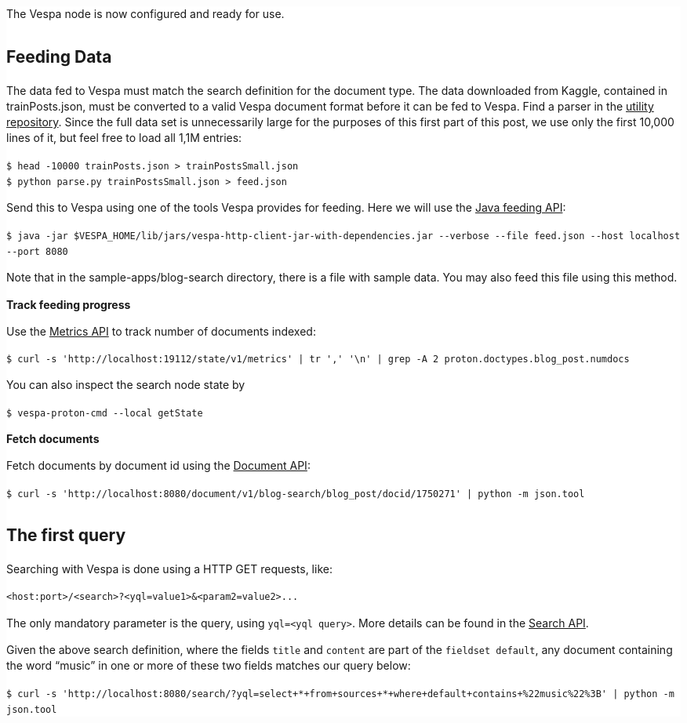 The Vespa node is now configured and ready for use.

## Feeding Data

The data fed to Vespa must match the search definition for the document type. The data downloaded from Kaggle, contained in trainPosts.json, must be converted to a valid Vespa document format before it can be fed to Vespa. Find a parser in the [utility repository](https://github.com/vespa-engine/sample-apps/tree/master/blog-tutorial-shared). Since the full data set is unnecessarily large for the purposes of this first part of this post, we use only the first 10,000 lines of it, but feel free to load all 1,1M entries:

    $ head -10000 trainPosts.json > trainPostsSmall.json
    $ python parse.py trainPostsSmall.json > feed.json

Send this to Vespa using one of the tools Vespa provides for feeding. Here we will use the [Java feeding API](https://docs.vespa.ai/en/vespa8-release-notes.html#vespa-http-client):

    $ java -jar $VESPA_HOME/lib/jars/vespa-http-client-jar-with-dependencies.jar --verbose --file feed.json --host localhost --port 8080

Note that in the sample-apps/blog-search directory, there is a file with sample data. You may also feed this file using this method.

**Track feeding progress**

Use the [Metrics API](https://docs.vespa.ai/en/reference/metrics.html) to track number of documents indexed:

    $ curl -s 'http://localhost:19112/state/v1/metrics' | tr ',' '\n' | grep -A 2 proton.doctypes.blog_post.numdocs

You can also inspect the search node state by

    $ vespa-proton-cmd --local getState  

**Fetch documents**

Fetch documents by document id using the [Document API](https://docs.vespa.ai/en/api.html):

    $ curl -s 'http://localhost:8080/document/v1/blog-search/blog_post/docid/1750271' | python -m json.tool

## The first query

Searching with Vespa is done using a HTTP GET requests, like:

    <host:port>/<search>?<yql=value1>&<param2=value2>...

The only mandatory parameter is the query, using `yql=<yql query>`. More details can be found in the [Search API](https://docs.vespa.ai/en/search-api.html).

Given the above search definition, where the fields `title` and `content` are part of the `fieldset default`, any document containing the word “music” in one or more of these two fields matches our query below:

    $ curl -s 'http://localhost:8080/search/?yql=select+*+from+sources+*+where+default+contains+%22music%22%3B' | python -m json.tool
